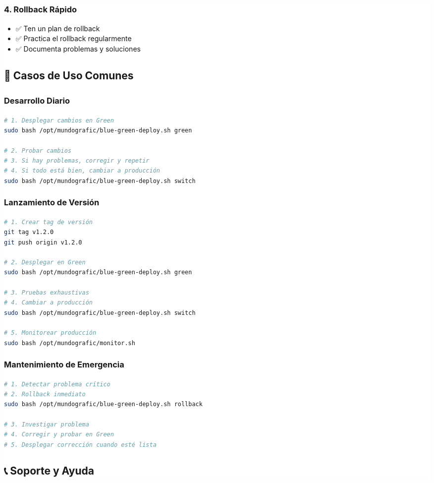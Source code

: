 ### 4. Rollback Rápido

- ✅ Ten un plan de rollback
- ✅ Practica el rollback regularmente
- ✅ Documenta problemas y soluciones

## 🎯 Casos de Uso Comunes

### Desarrollo Diario

```bash
# 1. Desplegar cambios en Green
sudo bash /opt/mundografic/blue-green-deploy.sh green

# 2. Probar cambios
# 3. Si hay problemas, corregir y repetir
# 4. Si todo está bien, cambiar a producción
sudo bash /opt/mundografic/blue-green-deploy.sh switch
```

### Lanzamiento de Versión

```bash
# 1. Crear tag de versión
git tag v1.2.0
git push origin v1.2.0

# 2. Desplegar en Green
sudo bash /opt/mundografic/blue-green-deploy.sh green

# 3. Pruebas exhaustivas
# 4. Cambiar a producción
sudo bash /opt/mundografic/blue-green-deploy.sh switch

# 5. Monitorear producción
sudo bash /opt/mundografic/monitor.sh
```

### Mantenimiento de Emergencia

```bash
# 1. Detectar problema crítico
# 2. Rollback inmediato
sudo bash /opt/mundografic/blue-green-deploy.sh rollback

# 3. Investigar problema
# 4. Corregir y probar en Green
# 5. Desplegar corrección cuando esté lista
```

## 📞 Soporte y Ayuda

